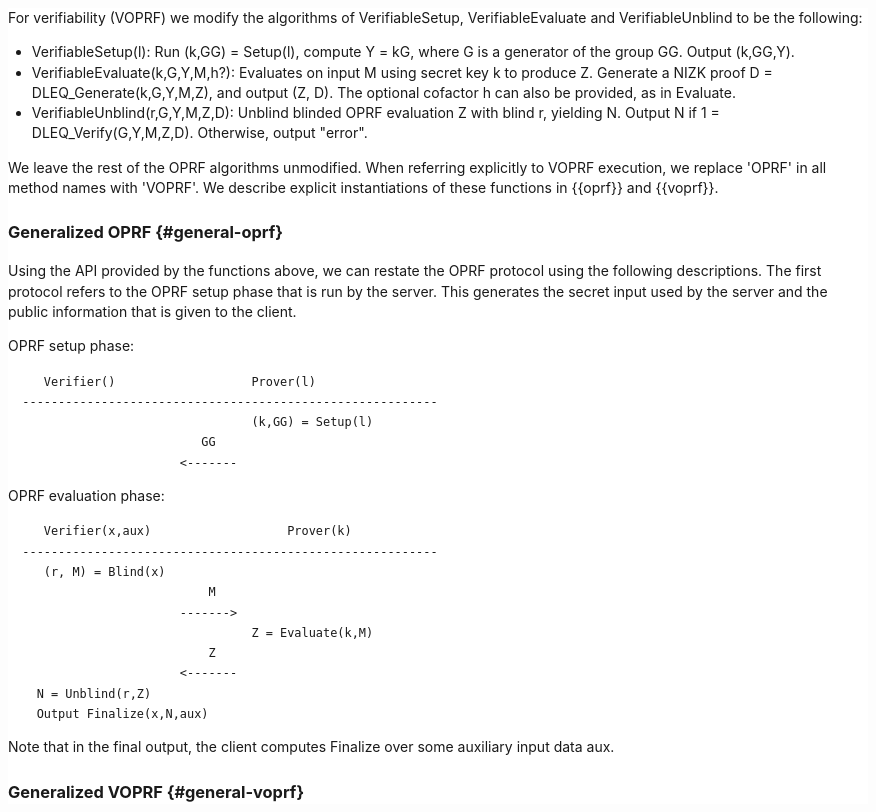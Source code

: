 For verifiability (VOPRF) we modify the algorithms of VerifiableSetup,
VerifiableEvaluate and VerifiableUnblind to be the following:

- VerifiableSetup(l): Run (k,GG) = Setup(l), compute Y = kG, where G is
  a generator of the group GG. Output (k,GG,Y).
- VerifiableEvaluate(k,G,Y,M,h?): Evaluates on input M using secret key
  k to produce Z. Generate a NIZK proof D = DLEQ_Generate(k,G,Y,M,Z),
  and output (Z, D). The optional cofactor h can also be provided, as in
  Evaluate.
- VerifiableUnblind(r,G,Y,M,Z,D): Unblind blinded OPRF evaluation Z with
  blind r, yielding N. Output N if 1 = DLEQ_Verify(G,Y,M,Z,D).
  Otherwise, output "error".

We leave the rest of the OPRF algorithms unmodified. When referring
explicitly to VOPRF execution, we replace 'OPRF' in all method names
with 'VOPRF'. We describe explicit instantiations of these functions in
{{oprf}} and {{voprf}}.

### Generalized OPRF {#general-oprf}

Using the API provided by the functions above, we can restate the OPRF
protocol using the following descriptions. The first protocol refers to
the OPRF setup phase that is run by the server. This generates the
secret input used by the server and the public information that is given
to the client.

OPRF setup phase:

~~~
     Verifier()                   Prover(l)
  ----------------------------------------------------------
                                  (k,GG) = Setup(l)
                           GG
                        <-------
~~~

OPRF evaluation phase:

~~~
     Verifier(x,aux)                   Prover(k)
  ----------------------------------------------------------
     (r, M) = Blind(x)
                            M
                        ------->
                                  Z = Evaluate(k,M)
                            Z
                        <-------
    N = Unblind(r,Z)
    Output Finalize(x,N,aux)
~~~

Note that in the final output, the client computes Finalize over some
auxiliary input data aux.

### Generalized VOPRF {#general-voprf}

